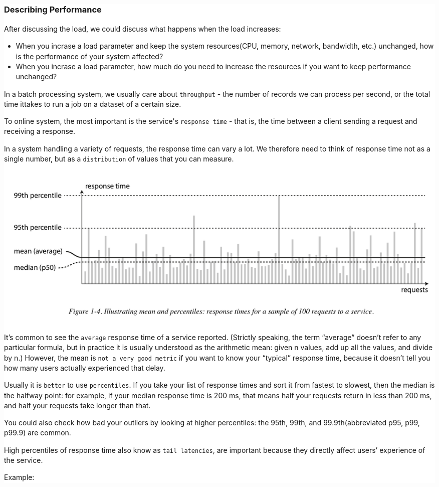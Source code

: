 ### Describing Performance

After discussing the load, we could discuss what happens when the load increases:

- When you incrase a load parameter and keep the system resources(CPU, memory, network, bandwidth, etc.) unchanged, how is the performance of your system affected?
- When you incrase a load parameter, how much do you need to increase the resources if you want to keep performance unchanged?

In a batch processing system, we usually care about `throughput` - the number of records we can process per second, or the total time ittakes to run a job on a dataset of a certain size. 

To online system, the most important is the service's `response time` - that is, the time between a client sending a request and receiving a response.

In a system handling a variety of requests, the response time can vary a lot. We therefore need to think of response time not as a single number, but as a `distribution` of values that you can measure.

![percentiles](/images/2020-03-26-Reliable-Scalable-Maintainable/percentiles.png)

It’s common to see the `average` response time of a service reported. (Strictly speaking, the term “average” doesn’t refer to any particular formula, but in practice it is usually understood as the arithmetic mean: given n values, add up all the values, and divide by n.) However, the mean is `not a very good metric` if you want to know your “typical” response time, because it doesn’t tell you how many users actually experienced that delay.

Usually it is `better` to use `percentiles`. If you take your list of response times and sort it from fastest to slowest, then the median is the halfway point: for example, if your median response time is 200 ms, that means half your requests return in less than 200 ms, and half your requests take longer than that.

You could also check how bad your outliers by looking at higher percentiles: the 95th, 99th, and 99.9th(abbreviated p95, p99, p99.9) are common.

High percentiles of response time also know as `tail latencies`, are important because they directly affect users’ experience of the service.

Example:
